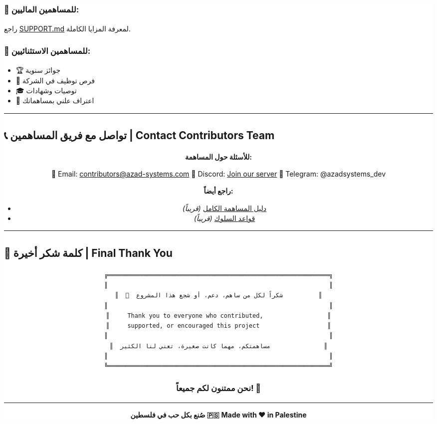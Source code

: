 ### 🎁 للمساهمين الماليين:

راجع [SUPPORT.md](SUPPORT.md) لمعرفة المزايا الكاملة.

### 🎁 للمساهمين الاستثنائيين:

- 🏆 جوائز سنوية
- 💼 فرص توظيف في الشركة
- 🎓 توصيات وشهادات
- 🌟 اعتراف علني بمساهماتك

---

## 📞 تواصل مع فريق المساهمين | Contact Contributors Team

<div align="center">

**للأسئلة حول المساهمة:**

📧 Email: contributors@azad-systems.com
💬 Discord: [Join our server](https://discord.gg/azadsystems)
📱 Telegram: @azadsystems_dev

**راجع أيضاً:**
- [دليل المساهمة الكامل](CONTRIBUTING.md) _(قريباً)_
- [قواعد السلوك](CODE_OF_CONDUCT.md) _(قريباً)_

</div>

---

## 💝 كلمة شكر أخيرة | Final Thank You

<div align="center">

```
╔══════════════════════════════════════════════════════════════╗
║                                                              ║
║  🙏  شكراً لكل من ساهم، دعم، أو شجع هذا المشروع          ║
║                                                              ║
║     Thank you to everyone who contributed,                  ║
║     supported, or encouraged this project                   ║
║                                                              ║
║  مساهمتكم، مهما كانت صغيرة، تعني لنا الكثير               ║
║                                                              ║
╚══════════════════════════════════════════════════════════════╝
```

### **نحن ممتنون لكم جميعاً!** 💙

---

**صُنع بكل حب في فلسطين 🇵🇸**
**Made with ❤️ in Palestine**
